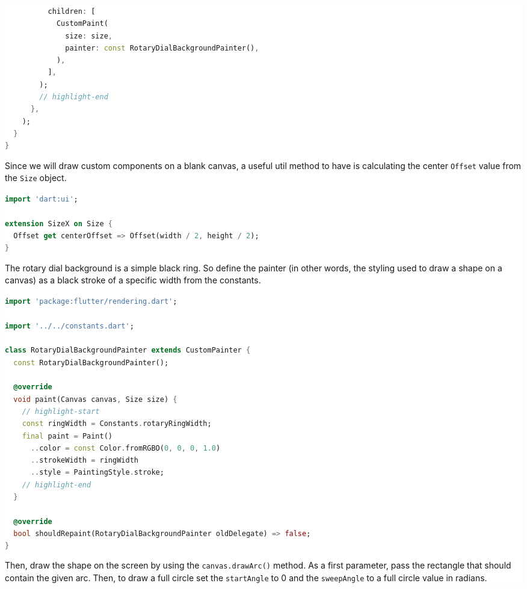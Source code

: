 ```dart title="rotary_dial_input.dart"
          children: [
            CustomPaint(
              size: size,
              painter: const RotaryDialBackgroundPainter(),
            ),
          ],
        );
        // highlight-end
      },
    );
  }
}
```

Since we will draw custom components on a blank canvas, a useful util method to have is calculating the center `Offset` value from the `Size` object.

```dart title="utils.dart"
import 'dart:ui';

extension SizeX on Size {
  Offset get centerOffset => Offset(width / 2, height / 2);
}
```

The rotary dial background is a simple black ring. So define the painter (in other words, the styling used to draw a shape on a canvas) as a black stroke of a specific width from the constants.

```dart title="rotary_dial_background_painter.dart"
import 'package:flutter/rendering.dart';

import '../../constants.dart';

class RotaryDialBackgroundPainter extends CustomPainter {
  const RotaryDialBackgroundPainter();

  @override
  void paint(Canvas canvas, Size size) {
    // highlight-start
    const ringWidth = Constants.rotaryRingWidth;
    final paint = Paint()
      ..color = const Color.fromRGBO(0, 0, 0, 1.0)
      ..strokeWidth = ringWidth
      ..style = PaintingStyle.stroke;
    // highlight-end
  }

  @override
  bool shouldRepaint(RotaryDialBackgroundPainter oldDelegate) => false;
}
```

Then, draw the shape on the screen by using the `canvas.drawArc()` method. As a first parameter, pass the rectangle that should contain the given arc. Then, to draw a full circle set the `startAngle` to 0 and the `sweepAngle` to a full circle value in radians.
